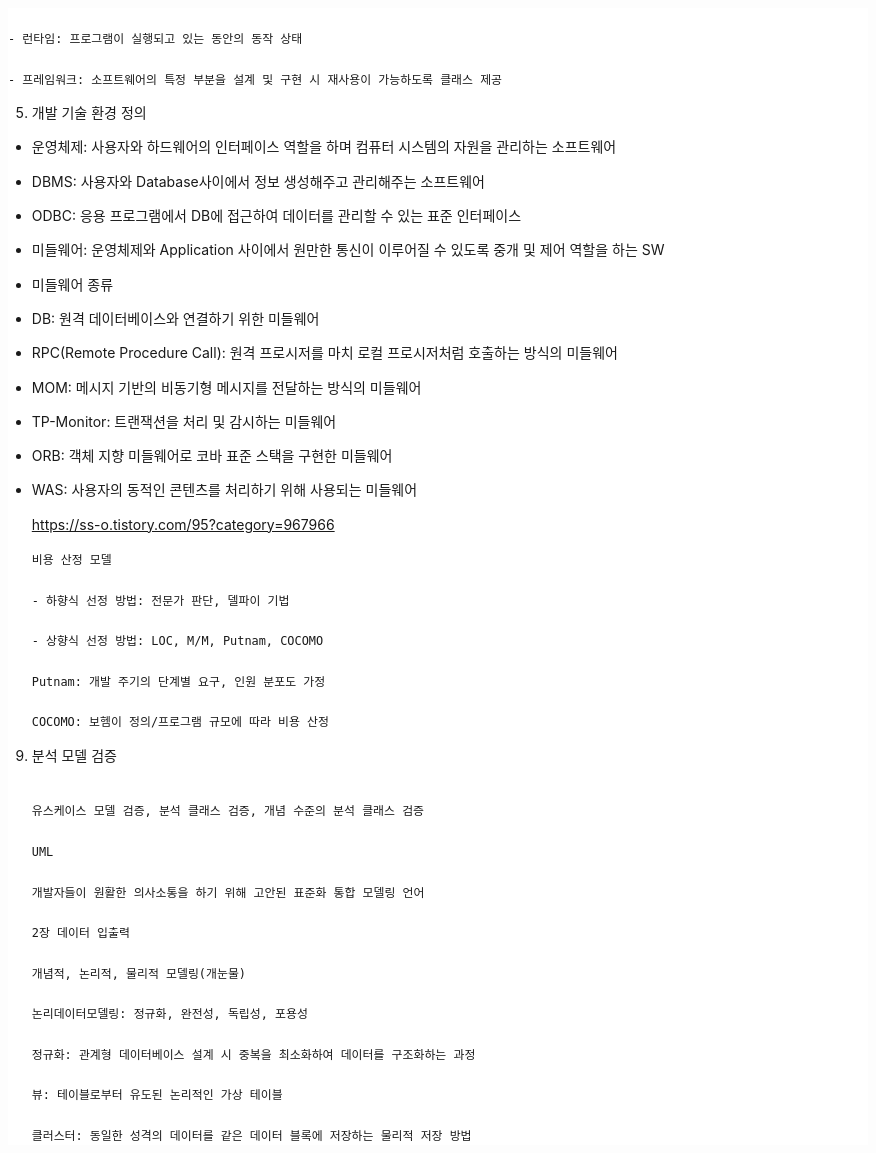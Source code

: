    ```

   - 런타임: 프로그램이 실행되고 있는 동안의 동작 상태

   - 프레임워크: 소프트웨어의 특정 부분을 설계 및 구현 시 재사용이 가능하도록 클래스 제공
   ```

5. 개발 기술 환경 정의

- 운영체제: 사용자와 하드웨어의 인터페이스 역할을 하며 컴퓨터 시스템의 자원을 관리하는 소프트웨어

- DBMS: 사용자와 Database사이에서 정보 생성해주고 관리해주는 소프트웨어

* ODBC: 응용 프로그램에서 DB에 접근하여 데이터를 관리할 수 있는 표준 인터페이스

- 미들웨어: 운영체제와 Application 사이에서 원만한 통신이 이루어질 수 있도록 중개 및 제어 역할을 하는 SW

- 미들웨어 종류

- DB: 원격 데이터베이스와 연결하기 위한 미들웨어

- RPC(Remote Procedure Call): 원격 프로시저를 마치 로컬 프로시저처럼 호출하는 방식의 미들웨어

- MOM: 메시지 기반의 비동기형 메시지를 전달하는 방식의 미들웨어

- TP-Monitor: 트랜잭션을 처리 및 감시하는 미들웨어

- ORB: 객체 지향 미들웨어로 코바 표준 스택을 구현한 미들웨어

- WAS: 사용자의 동적인 콘텐츠를 처리하기 위해 사용되는 미들웨어

  https://ss-o.tistory.com/95?category=967966

  ```
  비용 산정 모델

  - 하향식 선정 방법: 전문가 판단, 델파이 기법

  - 상향식 선정 방법: LOC, M/M, Putnam, COCOMO

  Putnam: 개발 주기의 단계별 요구, 인원 분포도 가정

  COCOMO: 보헴이 정의/프로그램 규모에 따라 비용 산정
  ```

9. 분석 모델 검증

   ```

   유스케이스 모델 검증, 분석 클래스 검증, 개념 수준의 분석 클래스 검증

   UML

   개발자들이 원활한 의사소통을 하기 위해 고안된 표준화 통합 모델링 언어

   2장 데이터 입출력

   개념적, 논리적, 물리적 모델링(개눈물)

   논리데이터모델링: 정규화, 완전성, 독립성, 포용성

   정규화: 관계형 데이터베이스 설계 시 중복을 최소화하여 데이터를 구조화하는 과정

   뷰: 테이블로부터 유도된 논리적인 가상 테이블

   클러스터: 동일한 성격의 데이터를 같은 데이터 블록에 저장하는 물리적 저장 방법

   ```
